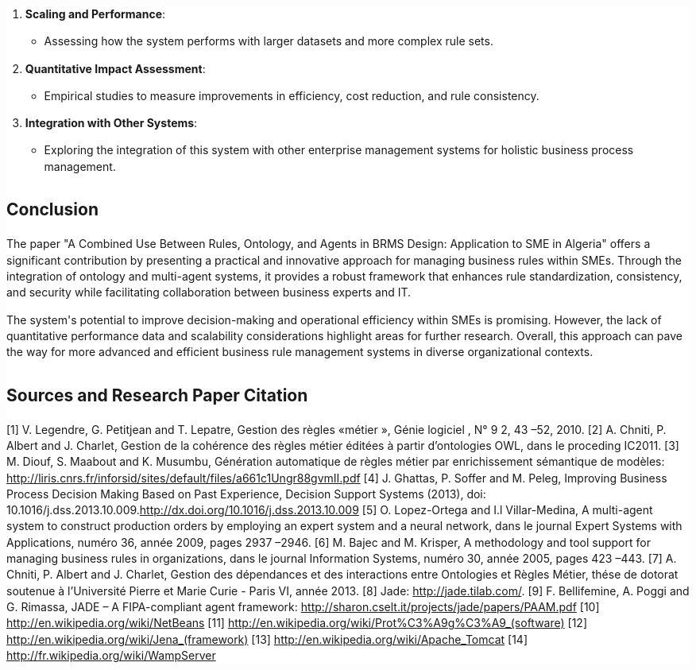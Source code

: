 1. **Scaling and Performance**:
   - Assessing how the system performs with larger datasets and more complex rule sets.
   
2. **Quantitative Impact Assessment**:
   - Empirical studies to measure improvements in efficiency, cost reduction, and rule consistency.
   
3. **Integration with Other Systems**:
   - Exploring the integration of this system with other enterprise management systems for holistic business process management.

## Conclusion

The paper "A Combined Use Between Rules, Ontology, and Agents in BRMS Design: Application to SME in Algeria" offers a significant contribution by presenting a practical and innovative approach for managing business rules within SMEs. Through the integration of ontology and multi-agent systems, it provides a robust framework that enhances rule standardization, consistency, and security while facilitating collaboration between business experts and IT.

The system's potential to improve decision-making and operational efficiency within SMEs is promising. However, the lack of quantitative performance data and scalability considerations highlight areas for further research. Overall, this approach can pave the way for more advanced and efficient business rule management systems in diverse organizational contexts.

## Sources and Research Paper Citation
[1] V. Legendre, G. Petitjean and T. Lepatre, Gestion des règles «métier », Génie logiciel , N° 9 2, 43 –52, 2010.
[2] A. Chniti, P. Albert and J. Charlet, Gestion de la cohérence des règles métier éditées à partir d’ontologies OWL, dans le proceding IC2011.
[3] M. Diouf, S. Maabout and K. Musumbu, Génération automatique de règles métier par enrichissement sémantique de modèles: http://liris.cnrs.fr/inforsid/sites/default/files/a661c1Ungr88gvmII.pdf
[4] J. Ghattas, P. Soffer and M. Peleg, Improving Business Process Decision Making Based on Past Experience, Decision Support Systems (2013), doi: 10.1016/j.dss.2013.10.009.http://dx.doi.org/10.1016/j.dss.2013.10.009
[5] O. Lopez-Ortega and I.l Villar-Medina, A multi-agent system to construct production orders by employing an expert system and a neural network, dans le journal Expert Systems with Applications, numéro 36, année 2009, pages 2937 –2946.
[6] M. Bajec and M. Krisper, A methodology and tool support for managing business rules in organizations, dans le journal Information Systems, numéro 30, année 2005, pages 423 –443.
[7] A. Chniti, P. Albert and J. Charlet, Gestion des dépendances et des interactions entre Ontologies et Règles Métier, thése de dotorat soutenue à l’Université Pierre et Marie Curie - Paris VI, année 2013.
[8] Jade: http://jade.tilab.com/.
[9] F. Bellifemine, A. Poggi and G. Rimassa, JADE – A FIPA-compliant agent framework: http://sharon.cselt.it/projects/jade/papers/PAAM.pdf
[10] http://en.wikipedia.org/wiki/NetBeans
[11] http://en.wikipedia.org/wiki/Prot%C3%A9g%C3%A9_(software)
[12] http://en.wikipedia.org/wiki/Jena_(framework)
[13] http://en.wikipedia.org/wiki/Apache_Tomcat
[14] http://fr.wikipedia.org/wiki/WampServer